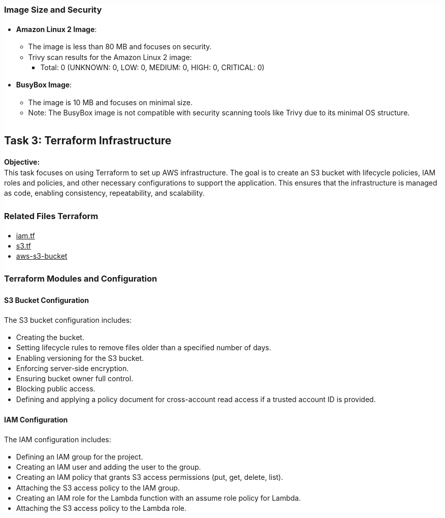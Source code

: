 ### Image Size and Security

- **Amazon Linux 2 Image**:
    - The image is less than 80 MB and focuses on security.
    - Trivy scan results for the Amazon Linux 2 image:
        - Total: 0 (UNKNOWN: 0, LOW: 0, MEDIUM: 0, HIGH: 0, CRITICAL: 0)

- **BusyBox Image**:
    - The image is 10 MB and focuses on minimal size.
    - Note: The BusyBox image is not compatible with security scanning tools like Trivy due to its minimal OS structure.

## Task 3: Terraform Infrastructure

**Objective:**  
This task focuses on using Terraform to set up AWS infrastructure. The goal is to create an S3 bucket with lifecycle
policies, IAM roles and policies, and other necessary configurations to support the application. This ensures that the
infrastructure is managed as code, enabling consistency, repeatability, and scalability.

### Related Files Terraform

- [iam.tf](terraform%2Fdev%2Fus-east-1%2Fiam.tf)
- [s3.tf](terraform%2Fdev%2Fus-east-1%2Fs3.tf)
- [aws-s3-bucket](terraform%2Fmodules%2Faws-s3-bucket)

### Terraform Modules and Configuration

#### S3 Bucket Configuration

The S3 bucket configuration includes:

- Creating the bucket.
- Setting lifecycle rules to remove files older than a specified number of days.
- Enabling versioning for the S3 bucket.
- Enforcing server-side encryption.
- Ensuring bucket owner full control.
- Blocking public access.
- Defining and applying a policy document for cross-account read access if a trusted account ID is provided.

#### IAM Configuration

The IAM configuration includes:

- Defining an IAM group for the project.
- Creating an IAM user and adding the user to the group.
- Creating an IAM policy that grants S3 access permissions (put, get, delete, list).
- Attaching the S3 access policy to the IAM group.
- Creating an IAM role for the Lambda function with an assume role policy for Lambda.
- Attaching the S3 access policy to the Lambda role.
